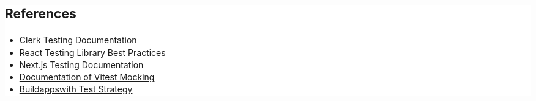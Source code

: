 ## References

- [Clerk Testing Documentation](https://clerk.com/docs/testing)
- [React Testing Library Best Practices](https://testing-library.com/docs/react-testing-library/intro/)
- [Next.js Testing Documentation](https://nextjs.org/docs/testing)
- [Documentation of Vitest Mocking](https://vitest.dev/guide/mocking.html)
- [Buildappswith Test Strategy](/docs/engineering/testing/TEST_STRATEGY.md)